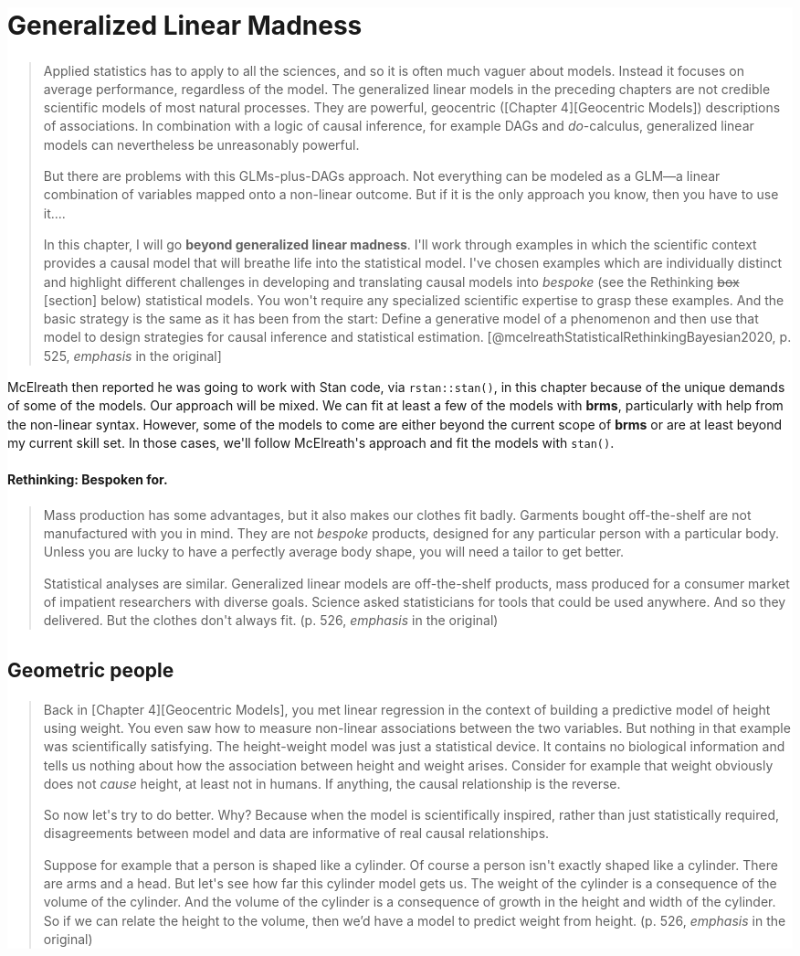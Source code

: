 


# Generalized Linear Madness

> Applied statistics has to apply to all the sciences, and so it is often much vaguer about models. Instead it focuses on average performance, regardless of the model. The generalized linear models in the preceding chapters are not credible scientific models of most natural processes. They are powerful, geocentric ([Chapter 4][Geocentric Models]) descriptions of associations. In combination with a logic of causal inference, for example DAGs and *do*-calculus, generalized linear models can nevertheless be unreasonably powerful.
>
> But there are problems with this GLMs-plus-DAGs approach. Not everything can be modeled as a GLM—a linear combination of variables mapped onto a non-linear outcome. But if it is the only approach you know, then you have to use it....
>
> In this chapter, I will go **beyond generalized linear madness**. I'll work through examples in which the scientific context provides a causal model that will breathe life into the statistical model. I've chosen examples which are individually distinct and highlight different challenges in developing and translating causal models into *bespoke* (see the Rethinking ~~box~~ [section] below) statistical models. You won't require any specialized scientific expertise to grasp these examples. And the basic strategy is the same as it has been from the start: Define a generative model of a phenomenon and then use that model to design strategies for causal inference and statistical estimation. [@mcelreathStatisticalRethinkingBayesian2020, p. 525, *emphasis* in the original]

McElreath then reported he was going to work with Stan code, via `rstan::stan()`, in this chapter because of the unique demands of some of the models. Our approach will be mixed. We can fit at least a few of the models with **brms**, particularly with help from the non-linear syntax. However, some of the models to come are either beyond the current scope of **brms** or are at least beyond my current skill set. In those cases, we'll follow McElreath's approach and fit the models with `stan()`.

#### Rethinking: Bespoken for.

> Mass production has some advantages, but it also makes our clothes fit badly. Garments bought off-the-shelf are not manufactured with you in mind. They are not *bespoke* products, designed for any particular person with a particular body. Unless you are lucky to have a perfectly average body shape, you will need a tailor to get better.
> 
> Statistical analyses are similar. Generalized linear models are off-the-shelf products, mass produced for a consumer market of impatient researchers with diverse goals. Science asked statisticians for tools that could be used anywhere. And so they delivered. But the clothes don't always fit. (p. 526, *emphasis* in the original)

## Geometric people

> Back in [Chapter 4][Geocentric Models], you met linear regression in the context of building a predictive model of height using weight. You even saw how to measure non-linear associations between the two variables. But nothing in that example was scientifically satisfying. The height-weight model was just a statistical device. It contains no biological information and tells us nothing about how the association between height and weight arises. Consider for example that weight obviously does not *cause* height, at least not in humans. If anything, the causal relationship is the reverse.
>
> So now let's try to do better. Why? Because when the model is scientifically inspired, rather than just statistically required, disagreements between model and data are informative of real causal relationships.
>
> Suppose for example that a person is shaped like a cylinder. Of course a person isn't exactly shaped like a cylinder. There are arms and a head. But let's see how far this cylinder model gets us. The weight of the cylinder is a consequence of the volume of the cylinder. And the volume of the cylinder is a consequence of growth in the height and width of the cylinder. So if we can relate the height to the volume, then we’d have a model to predict weight from height. (p. 526, *emphasis* in the original)
